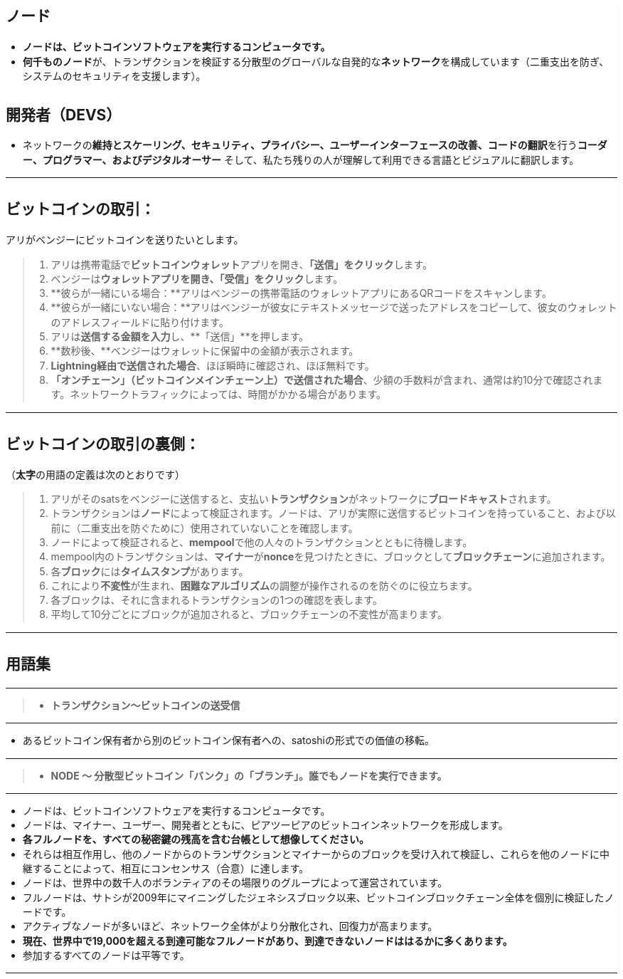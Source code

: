 ## ノード
* **ノードは、ビットコインソフトウェアを実行するコンピュータです。**
* **何千ものノード**が、トランザクションを検証する分散型のグローバルな自発的な**ネットワーク**を構成しています（二重支出を防ぎ、システムのセキュリティを支援します）。

## 開発者（DEVS）
* ネットワークの**維持とスケーリング、セキュリティ、プライバシー、ユーザーインターフェースの改善、コードの翻訳**を行う**コーダー、プログラマー、およびデジタルオーサー**
そして、私たち残りの人が理解して利用できる言語とビジュアルに翻訳します。

---

## ビットコインの取引：
アリがベンジーにビットコインを送りたいとします。

>1. アリは携帯電話で**ビットコインウォレット**アプリを開き、**「送信」をクリック**します。
>2. ベンジーは**ウォレットアプリを開き、「受信」をクリック**します。
>3. **彼らが一緒にいる場合：**アリはベンジーの携帯電話のウォレットアプリにあるQRコードをスキャンします。
>4. **彼らが一緒にいない場合：**アリはベンジーが彼女にテキストメッセージで送ったアドレスをコピーして、彼女のウォレットのアドレスフィールドに貼り付けます。
>5. アリは**送信する金額を入力**し、**「送信」**を押します。
>6. **数秒後、**ベンジーはウォレットに保留中の金額が表示されます。
>7. **Lightning経由で送信された場合**、ほぼ瞬時に確認され、ほぼ無料です。
>8. **「オンチェーン」（ビットコインメインチェーン上）で送信された場合**、少額の手数料が含まれ、通常は約10分で確認されます。ネットワークトラフィックによっては、時間がかかる場合があります。

---

## ビットコインの取引の裏側：
（**太字**の用語の定義は次のとおりです）

>1. アリがそのsatsをベンジーに送信すると、支払い**トランザクション**がネットワークに**ブロードキャスト**されます。
>2. トランザクションは**ノード**によって検証されます。ノードは、アリが実際に送信するビットコインを持っていること、および以前に（二重支出を防ぐために）使用されていないことを確認します。
>3. ノードによって検証されると、**mempool**で他の人々のトランザクションとともに待機します。
>4. mempool内のトランザクションは、**マイナー**が**nonce**を見つけたときに、ブロックとして**ブロックチェーン**に追加されます。
>5. 各**ブロック**には**タイムスタンプ**があります。
>6. これにより**不変性**が生まれ、**困難なアルゴリズム**の調整が操作されるのを防ぐのに役立ちます。
>7. 各ブロックは、それに含まれるトランザクションの1つの確認を表します。
>8. 平均して10分ごとにブロックが追加されると、ブロックチェーンの不変性が高まります。

---

## 用語集

---
>* **トランザクション〜ビットコインの送受信**
---
* あるビットコイン保有者から別のビットコイン保有者への、satoshiの形式での価値の移転。

---
>* **NODE 〜 分散型ビットコイン「バンク」の「ブランチ」。誰でもノードを実行できます。**
---

* ノードは、ビットコインソフトウェアを実行するコンピュータです。
* ノードは、マイナー、ユーザー、開発者とともに、ピアツーピアのビットコインネットワークを形成します。
* **各フルノードを、すべての秘密鍵の残高を含む台帳として想像してください。**
* それらは相互作用し、他のノードからのトランザクションとマイナーからのブロックを受け入れて検証し、これらを他のノードに中継することによって、相互にコンセンサス（合意）に達します。
* ノードは、世界中の数千人のボランティアのその場限りのグループによって運営されています。
* フルノードは、サトシが2009年にマイニングしたジェネシスブロック以来、ビットコインブロックチェーン全体を個別に検証したノードです。
* アクティブなノードが多いほど、ネットワーク全体がより分散化され、回復力が高まります。
* **現在、世界中で19,000を超える到達可能なフルノードがあり、到達できないノードははるかに多くあります。**
* 参加するすべてのノードは平等です。

---
